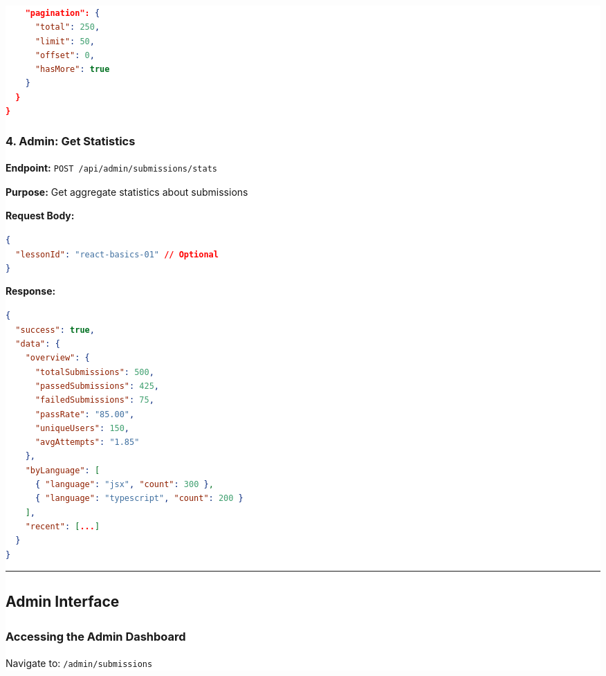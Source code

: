 ```json
    "pagination": {
      "total": 250,
      "limit": 50,
      "offset": 0,
      "hasMore": true
    }
  }
}
```

### 4. Admin: Get Statistics

**Endpoint:** `POST /api/admin/submissions/stats`

**Purpose:** Get aggregate statistics about submissions

**Request Body:**
```json
{
  "lessonId": "react-basics-01" // Optional
}
```

**Response:**
```json
{
  "success": true,
  "data": {
    "overview": {
      "totalSubmissions": 500,
      "passedSubmissions": 425,
      "failedSubmissions": 75,
      "passRate": "85.00",
      "uniqueUsers": 150,
      "avgAttempts": "1.85"
    },
    "byLanguage": [
      { "language": "jsx", "count": 300 },
      { "language": "typescript", "count": 200 }
    ],
    "recent": [...]
  }
}
```

---

## Admin Interface

### Accessing the Admin Dashboard

Navigate to: `/admin/submissions`
